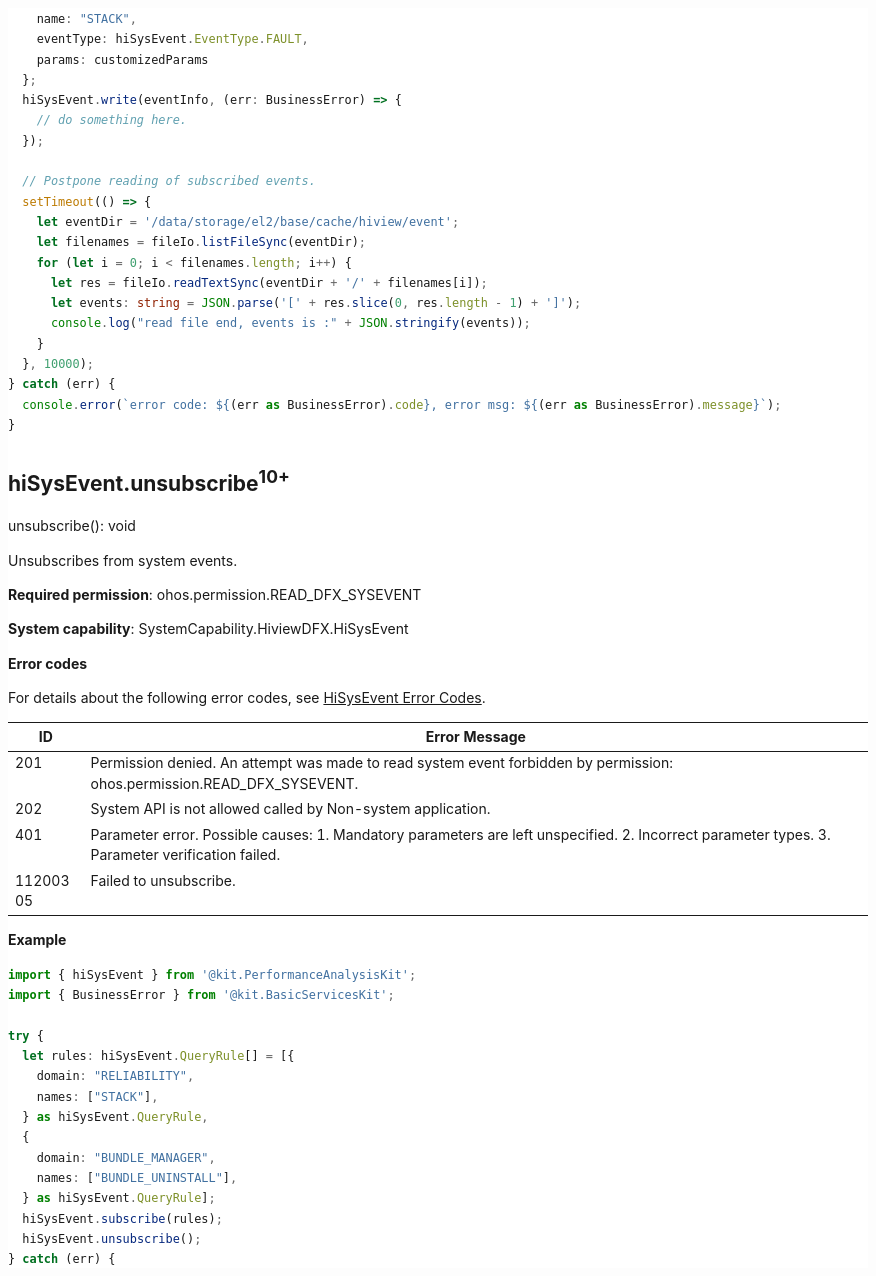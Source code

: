 ```ts
    name: "STACK",
    eventType: hiSysEvent.EventType.FAULT,
    params: customizedParams
  };
  hiSysEvent.write(eventInfo, (err: BusinessError) => {
    // do something here.
  });

  // Postpone reading of subscribed events.
  setTimeout(() => {
    let eventDir = '/data/storage/el2/base/cache/hiview/event';
    let filenames = fileIo.listFileSync(eventDir);
    for (let i = 0; i < filenames.length; i++) {
      let res = fileIo.readTextSync(eventDir + '/' + filenames[i]);
      let events: string = JSON.parse('[' + res.slice(0, res.length - 1) + ']');
      console.log("read file end, events is :" + JSON.stringify(events));
    }
  }, 10000);
} catch (err) {
  console.error(`error code: ${(err as BusinessError).code}, error msg: ${(err as BusinessError).message}`);
}
```

## hiSysEvent.unsubscribe<sup>10+</sup>

unsubscribe(): void

Unsubscribes from system events.

**Required permission**: ohos.permission.READ_DFX_SYSEVENT

**System capability**: SystemCapability.HiviewDFX.HiSysEvent

**Error codes**

For details about the following error codes, see [HiSysEvent Error Codes](errorcode-hisysevent-sys.md).

| ID| Error Message|
| -------- | ----------------------------------------------------------------------------------------------------------------------------------------------- |
| 201      | Permission denied. An attempt was made to read system event forbidden by permission: ohos.permission.READ_DFX_SYSEVENT.                         |
| 202      | System API is not allowed called by Non-system application.                                                                                     |
| 401      | Parameter error. Possible causes: 1. Mandatory parameters are left unspecified. 2. Incorrect parameter types. 3. Parameter verification failed. |
| 11200305 | Failed to unsubscribe.                                                                                                                          |

**Example**

```ts
import { hiSysEvent } from '@kit.PerformanceAnalysisKit';
import { BusinessError } from '@kit.BasicServicesKit';

try {
  let rules: hiSysEvent.QueryRule[] = [{
    domain: "RELIABILITY",
    names: ["STACK"],
  } as hiSysEvent.QueryRule,
  {
    domain: "BUNDLE_MANAGER",
    names: ["BUNDLE_UNINSTALL"],
  } as hiSysEvent.QueryRule];
  hiSysEvent.subscribe(rules);
  hiSysEvent.unsubscribe();
} catch (err) {
```